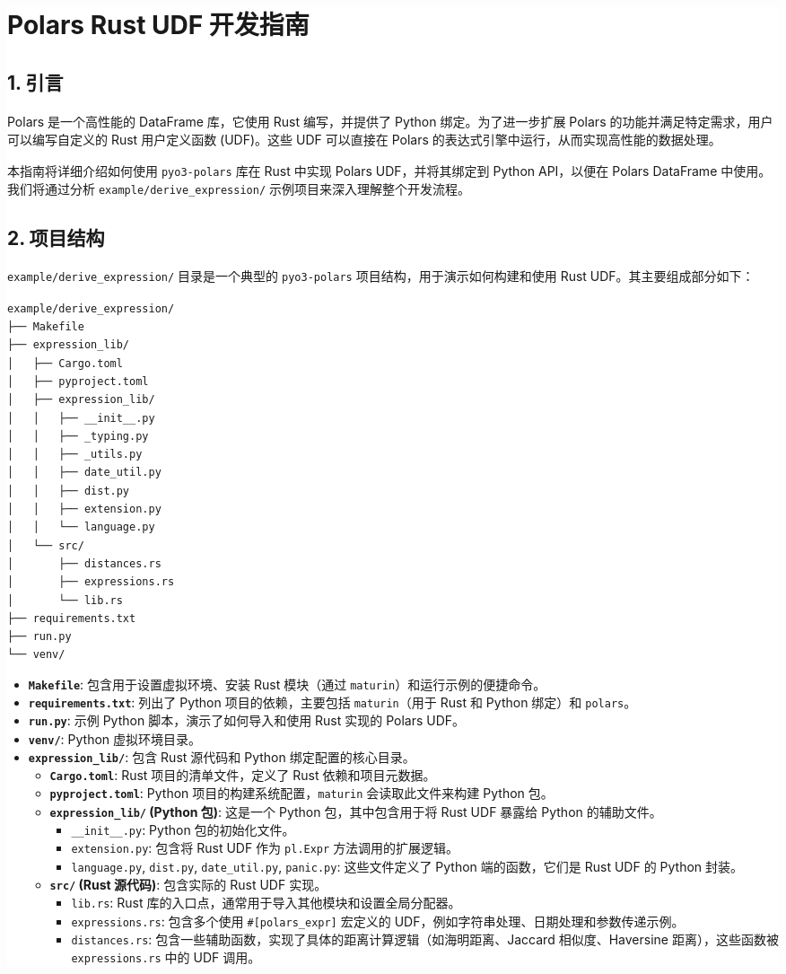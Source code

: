 # Polars Rust UDF 开发指南

## 1. 引言

Polars 是一个高性能的 DataFrame 库，它使用 Rust 编写，并提供了 Python 绑定。为了进一步扩展 Polars 的功能并满足特定需求，用户可以编写自定义的 Rust 用户定义函数 (UDF)。这些 UDF 可以直接在 Polars 的表达式引擎中运行，从而实现高性能的数据处理。

本指南将详细介绍如何使用 `pyo3-polars` 库在 Rust 中实现 Polars UDF，并将其绑定到 Python API，以便在 Polars DataFrame 中使用。我们将通过分析 `example/derive_expression/` 示例项目来深入理解整个开发流程。

## 2. 项目结构

`example/derive_expression/` 目录是一个典型的 `pyo3-polars` 项目结构，用于演示如何构建和使用 Rust UDF。其主要组成部分如下：

```
example/derive_expression/
├── Makefile
├── expression_lib/
│   ├── Cargo.toml
│   ├── pyproject.toml
│   ├── expression_lib/
│   │   ├── __init__.py
│   │   ├── _typing.py
│   │   ├── _utils.py
│   │   ├── date_util.py
│   │   ├── dist.py
│   │   ├── extension.py
│   │   └── language.py
│   └── src/
│       ├── distances.rs
│       ├── expressions.rs
│       └── lib.rs
├── requirements.txt
├── run.py
└── venv/
```

*   **`Makefile`**: 包含用于设置虚拟环境、安装 Rust 模块（通过 `maturin`）和运行示例的便捷命令。
*   **`requirements.txt`**: 列出了 Python 项目的依赖，主要包括 `maturin`（用于 Rust 和 Python 绑定）和 `polars`。
*   **`run.py`**: 示例 Python 脚本，演示了如何导入和使用 Rust 实现的 Polars UDF。
*   **`venv/`**: Python 虚拟环境目录。
*   **`expression_lib/`**: 包含 Rust 源代码和 Python 绑定配置的核心目录。
    *   **`Cargo.toml`**: Rust 项目的清单文件，定义了 Rust 依赖和项目元数据。
    *   **`pyproject.toml`**: Python 项目的构建系统配置，`maturin` 会读取此文件来构建 Python 包。
    *   **`expression_lib/` (Python 包)**: 这是一个 Python 包，其中包含用于将 Rust UDF 暴露给 Python 的辅助文件。
        *   `__init__.py`: Python 包的初始化文件。
        *   `extension.py`: 包含将 Rust UDF 作为 `pl.Expr` 方法调用的扩展逻辑。
        *   `language.py`, `dist.py`, `date_util.py`, `panic.py`: 这些文件定义了 Python 端的函数，它们是 Rust UDF 的 Python 封装。
    *   **`src/` (Rust 源代码)**: 包含实际的 Rust UDF 实现。
        *   `lib.rs`: Rust 库的入口点，通常用于导入其他模块和设置全局分配器。
        *   `expressions.rs`: 包含多个使用 `#[polars_expr]` 宏定义的 UDF，例如字符串处理、日期处理和参数传递示例。
        *   `distances.rs`: 包含一些辅助函数，实现了具体的距离计算逻辑（如海明距离、Jaccard 相似度、Haversine 距离），这些函数被 `expressions.rs` 中的 UDF 调用。
